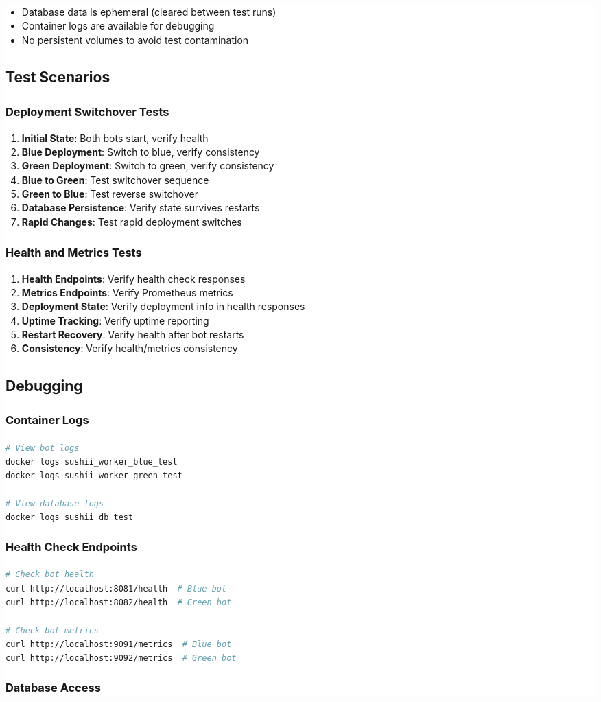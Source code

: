 - Database data is ephemeral (cleared between test runs)
- Container logs are available for debugging
- No persistent volumes to avoid test contamination

## Test Scenarios

### Deployment Switchover Tests

1. **Initial State**: Both bots start, verify health
2. **Blue Deployment**: Switch to blue, verify consistency
3. **Green Deployment**: Switch to green, verify consistency
4. **Blue to Green**: Test switchover sequence
5. **Green to Blue**: Test reverse switchover
6. **Database Persistence**: Verify state survives restarts
7. **Rapid Changes**: Test rapid deployment switches

### Health and Metrics Tests

1. **Health Endpoints**: Verify health check responses
2. **Metrics Endpoints**: Verify Prometheus metrics
3. **Deployment State**: Verify deployment info in health responses
4. **Uptime Tracking**: Verify uptime reporting
5. **Restart Recovery**: Verify health after bot restarts
6. **Consistency**: Verify health/metrics consistency

## Debugging

### Container Logs

```bash
# View bot logs
docker logs sushii_worker_blue_test
docker logs sushii_worker_green_test

# View database logs
docker logs sushii_db_test
```

### Health Check Endpoints

```bash
# Check bot health
curl http://localhost:8081/health  # Blue bot
curl http://localhost:8082/health  # Green bot

# Check bot metrics
curl http://localhost:9091/metrics  # Blue bot
curl http://localhost:9092/metrics  # Green bot
```

### Database Access
